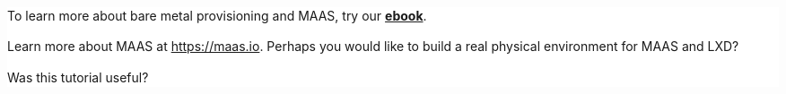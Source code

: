 To learn more about bare metal provisioning and MAAS, try our **[ebook](https://pages.ubuntu.com/eBook-MAAS.html?_ga=2.25720318.233281246.1749492428-67811250.1738342808)**.

Learn more about MAAS at <https://maas.io>. Perhaps you would like to build a real physical environment for MAAS and LXD?

Was this tutorial useful?

